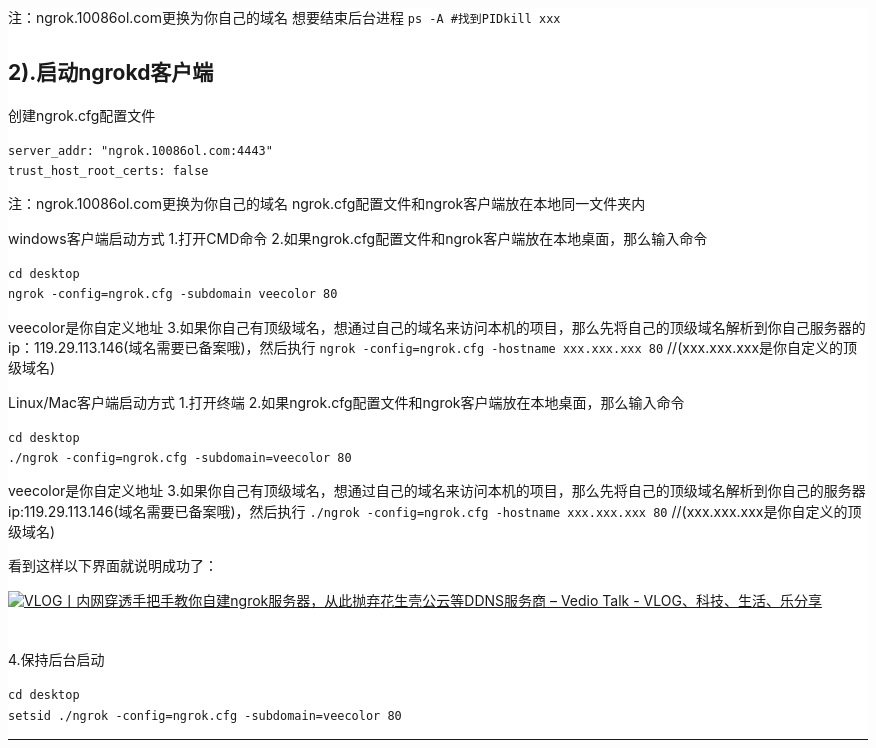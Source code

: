 注：ngrok.10086ol.com更换为你自己的域名
想要结束后台进程
`ps -A #找到PIDkill xxx`

## 2).启动ngrokd客户端

创建ngrok.cfg配置文件

```
server_addr: "ngrok.10086ol.com:4443"
trust_host_root_certs: false
```

注：ngrok.10086ol.com更换为你自己的域名
ngrok.cfg配置文件和ngrok客户端放在本地同一文件夹内

windows客户端启动方式
1.打开CMD命令
2.如果ngrok.cfg配置文件和ngrok客户端放在本地桌面，那么输入命令

```
cd desktop
ngrok -config=ngrok.cfg -subdomain veecolor 80
```

veecolor是你自定义地址
3.如果你自己有顶级域名，想通过自己的域名来访问本机的项目，那么先将自己的顶级域名解析到你自己服务器的ip：119.29.113.146(域名需要已备案哦)，然后执行 `ngrok -config=ngrok.cfg -hostname xxx.xxx.xxx 80` //(xxx.xxx.xxx是你自定义的顶级域名)

Linux/Mac客户端启动方式
1.打开终端
2.如果ngrok.cfg配置文件和ngrok客户端放在本地桌面，那么输入命令

```
cd desktop
./ngrok -config=ngrok.cfg -subdomain=veecolor 80
```

veecolor是你自定义地址
3.如果你自己有顶级域名，想通过自己的域名来访问本机的项目，那么先将自己的顶级域名解析到你自己的服务器ip:119.29.113.146(域名需要已备案哦)，然后执行 `./ngrok -config=ngrok.cfg -hostname xxx.xxx.xxx 80` //(xxx.xxx.xxx是你自定义的顶级域名)

看到这样以下界面就说明成功了：

[![VLOG丨内网穿透手把手教你自建ngrok服务器，从此抛弃花生壳公云等DDNS服务商 – Vedio Talk - VLOG、科技、生活、乐分享](https://www.vediotalk.com/wp-content/uploads/2018/03/fde.png)](https://www.vediotalk.com/wp-content/uploads/2018/03/fde.png)

# 

4.保持后台启动

```
cd desktop
setsid ./ngrok -config=ngrok.cfg -subdomain=veecolor 80
```

------
